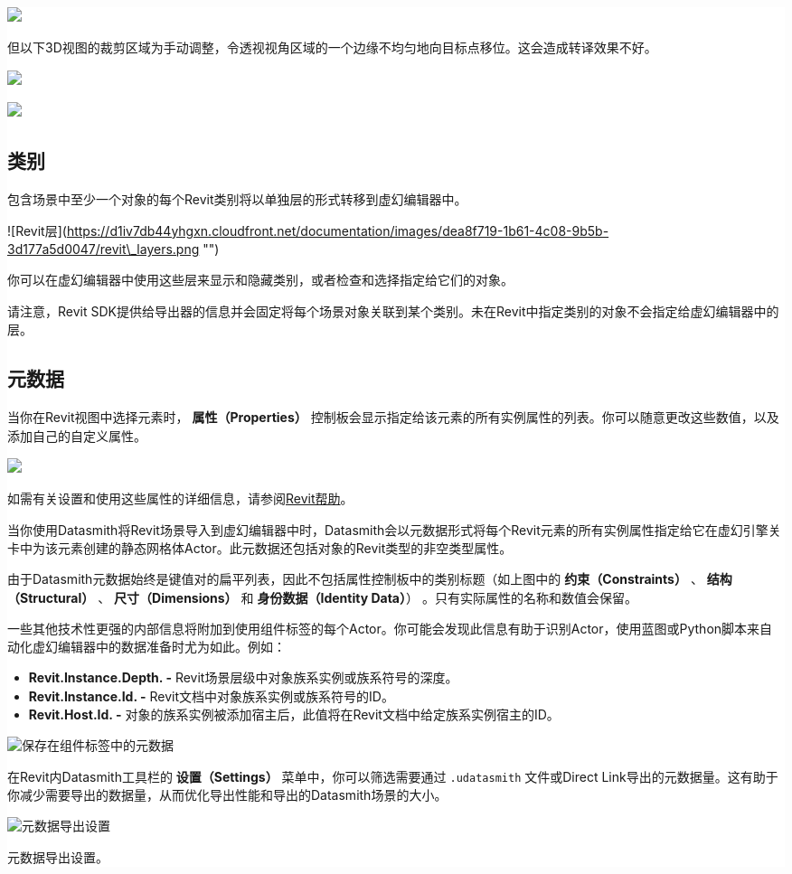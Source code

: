 [![](https://d1iv7db44yhgxn.cloudfront.net/documentation/images/1272c865-9dbc-46cc-b6fc-94faae4bc16f/revit-camera-plan-good.png)](https://d1iv7db44yhgxn.cloudfront.net/documentation/images/1272c865-9dbc-46cc-b6fc-94faae4bc16f/revit-camera-plan-good.png)

但以下3D视图的裁剪区域为手动调整，令透视视角区域的一个边缘不均匀地向目标点移位。这会造成转译效果不好。

[![](https://d1iv7db44yhgxn.cloudfront.net/documentation/images/d817499d-24e3-440b-be6f-6b927ec4d774/revit-camera-3d-crop-shifted.png)](https://d1iv7db44yhgxn.cloudfront.net/documentation/images/d817499d-24e3-440b-be6f-6b927ec4d774/revit-camera-3d-crop-shifted.png)

[![](https://d1iv7db44yhgxn.cloudfront.net/documentation/images/af364abf-0486-42b0-9f82-993914f55bd3/revit-camera-plan-shifted.png)](https://d1iv7db44yhgxn.cloudfront.net/documentation/images/af364abf-0486-42b0-9f82-993914f55bd3/revit-camera-plan-shifted.png)

## 类别

包含场景中至少一个对象的每个Revit类别将以单独层的形式转移到虚幻编辑器中。

!\[Revit层\](https://d1iv7db44yhgxn.cloudfront.net/documentation/images/dea8f719-1b61-4c08-9b5b-3d177a5d0047/revit\_layers.png "")

你可以在虚幻编辑器中使用这些层来显示和隐藏类别，或者检查和选择指定给它们的对象。

请注意，Revit SDK提供给导出器的信息并会固定将每个场景对象关联到某个类别。未在Revit中指定类别的对象不会指定给虚幻编辑器中的层。

## 元数据

当你在Revit视图中选择元素时， **属性（Properties）** 控制板会显示指定给该元素的所有实例属性的列表。你可以随意更改这些数值，以及添加自己的自定义属性。

[![](https://d1iv7db44yhgxn.cloudfront.net/documentation/images/48a62c3b-9253-40cf-86e5-c199881c2c69/revit-instance-properties-palette.png)](https://d1iv7db44yhgxn.cloudfront.net/documentation/images/48a62c3b-9253-40cf-86e5-c199881c2c69/revit-instance-properties-palette.png)

如需有关设置和使用这些属性的详细信息，请参阅[Revit帮助](https://help.autodesk.com/view/RVT/2019/CHS/?guid=GUID-A764EA7A-FE26-469B-857C-F3A70812FC34)。

当你使用Datasmith将Revit场景导入到虚幻编辑器中时，Datasmith会以元数据形式将每个Revit元素的所有实例属性指定给它在虚幻引擎关卡中为该元素创建的静态网格体Actor。此元数据还包括对象的Revit类型的非空类型属性。

由于Datasmith元数据始终是键值对的扁平列表，因此不包括属性控制板中的类别标题（如上图中的 **约束（Constraints）** 、 **结构（Structural）** 、 **尺寸（Dimensions）** 和 **身份数据（Identity Data）**） 。只有实际属性的名称和数值会保留。

一些其他技术性更强的内部信息将附加到使用组件标签的每个Actor。你可能会发现此信息有助于识别Actor，使用蓝图或Python脚本来自动化虚幻编辑器中的数据准备时尤为如此。例如：

-   **Revit.Instance.Depth. -** Revit场景层级中对象族系实例或族系符号的深度。
-   **Revit.Instance.Id. -** Revit文档中对象族系实例或族系符号的ID。
-   **Revit.Host.Id. -** 对象的族系实例被添加宿主后，此值将在Revit文档中给定族系实例宿主的ID。

![保存在组件标签中的元数据](https://d1iv7db44yhgxn.cloudfront.net/documentation/images/cce2dc89-04db-44ab-a448-5f814938227c/metadata-component-tags.png "Metadata saved in Component Tags")

在Revit内Datasmith工具栏的 **设置（Settings）** 菜单中，你可以筛选需要通过 `.udatasmith` 文件或Direct Link导出的元数据量。这有助于你减少需要导出的数据量，从而优化导出性能和导出的Datasmith场景的大小。

![元数据导出设置](https://d1iv7db44yhgxn.cloudfront.net/documentation/images/98103cf8-9fc4-40a8-a9f5-6642a6e81bb2/export-settings-metadata.png)

元数据导出设置。
